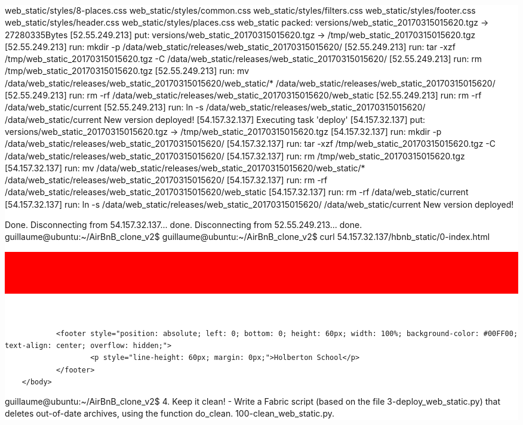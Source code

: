  web_static/styles/8-places.css
 web_static/styles/common.css
 web_static/styles/filters.css
 web_static/styles/footer.css
 web_static/styles/header.css
 web_static/styles/places.css
 web_static packed: versions/web_static_20170315015620.tgz -> 27280335Bytes
 [52.55.249.213] put: versions/web_static_20170315015620.tgz -> /tmp/web_static_20170315015620.tgz
 [52.55.249.213] run: mkdir -p /data/web_static/releases/web_static_20170315015620/
 [52.55.249.213] run: tar -xzf /tmp/web_static_20170315015620.tgz -C /data/web_static/releases/web_static_20170315015620/
 [52.55.249.213] run: rm /tmp/web_static_20170315015620.tgz
 [52.55.249.213] run: mv /data/web_static/releases/web_static_20170315015620/web_static/* /data/web_static/releases/web_static_20170315015620/
 [52.55.249.213] run: rm -rf /data/web_static/releases/web_static_20170315015620/web_static
 [52.55.249.213] run: rm -rf /data/web_static/current
 [52.55.249.213] run: ln -s /data/web_static/releases/web_static_20170315015620/ /data/web_static/current
 New version deployed!
 [54.157.32.137] Executing task 'deploy'
 [54.157.32.137] put: versions/web_static_20170315015620.tgz -> /tmp/web_static_20170315015620.tgz
 [54.157.32.137] run: mkdir -p /data/web_static/releases/web_static_20170315015620/
 [54.157.32.137] run: tar -xzf /tmp/web_static_20170315015620.tgz -C /data/web_static/releases/web_static_20170315015620/
 [54.157.32.137] run: rm /tmp/web_static_20170315015620.tgz
 [54.157.32.137] run: mv /data/web_static/releases/web_static_20170315015620/web_static/* /data/web_static/releases/web_static_20170315015620/
 [54.157.32.137] run: rm -rf /data/web_static/releases/web_static_20170315015620/web_static
 [54.157.32.137] run: rm -rf /data/web_static/current
 [54.157.32.137] run: ln -s /data/web_static/releases/web_static_20170315015620/ /data/web_static/current
 New version deployed!

 Done.
 Disconnecting from 54.157.32.137... done.
 Disconnecting from 52.55.249.213... done.
 guillaume@ubuntu:~/AirBnB_clone_v2$ 
 guillaume@ubuntu:~/AirBnB_clone_v2$ curl 54.157.32.137/hbnb_static/0-index.html
 <!DOCTYPE html>
 <html lang="en">
 		<head>
 				<meta charset="UTF-8" />
 				<title>AirBnB clone</title>
 		</head>
 		<body style="margin: 0px; padding: 0px;">
 				<header style="height: 70px; width: 100%; background-color: #FF0000">
 				</header>

 				<footer style="position: absolute; left: 0; bottom: 0; height: 60px; width: 100%; background-color: #00FF00; text-align: center; overflow: hidden;">
 						<p style="line-height: 60px; margin: 0px;">Holberton School</p>
 				</footer>
 		</body>
 </html>
 guillaume@ubuntu:~/AirBnB_clone_v2$ 
4. Keep it clean! - Write a Fabric script (based on the file 3-deploy_web_static.py) that deletes out-of-date archives, using the function do_clean. 100-clean_web_static.py.
